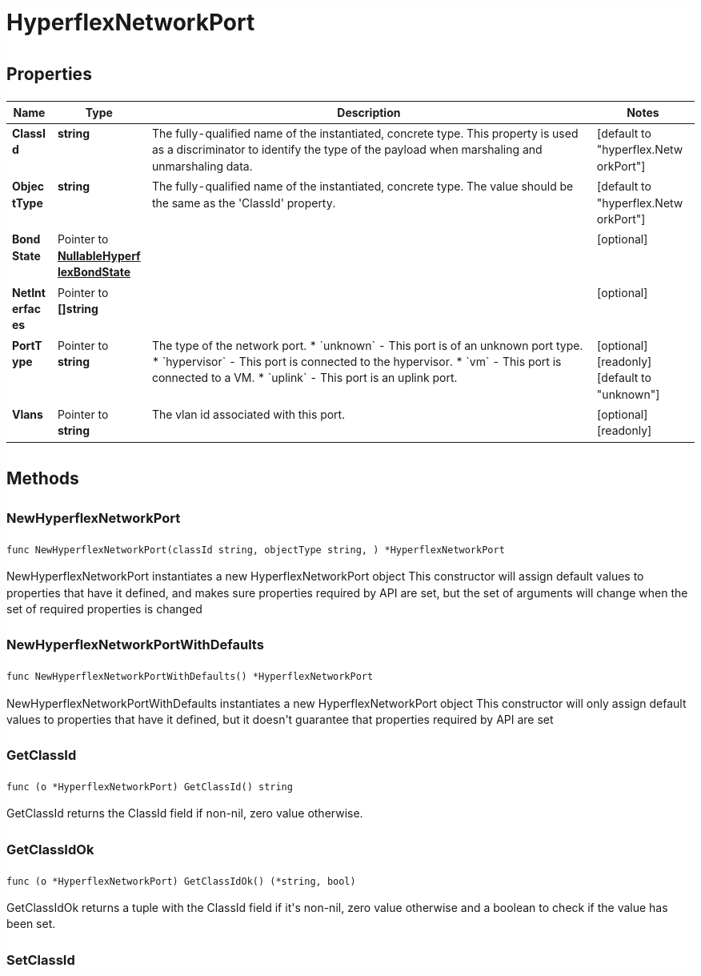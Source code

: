 # HyperflexNetworkPort

## Properties

Name | Type | Description | Notes
------------ | ------------- | ------------- | -------------
**ClassId** | **string** | The fully-qualified name of the instantiated, concrete type. This property is used as a discriminator to identify the type of the payload when marshaling and unmarshaling data. | [default to "hyperflex.NetworkPort"]
**ObjectType** | **string** | The fully-qualified name of the instantiated, concrete type. The value should be the same as the &#39;ClassId&#39; property. | [default to "hyperflex.NetworkPort"]
**BondState** | Pointer to [**NullableHyperflexBondState**](HyperflexBondState.md) |  | [optional] 
**NetInterfaces** | Pointer to **[]string** |  | [optional] 
**PortType** | Pointer to **string** | The type of the network port. * &#x60;unknown&#x60; - This port is of an unknown port type. * &#x60;hypervisor&#x60; - This port is connected to the hypervisor. * &#x60;vm&#x60; - This port is connected to a VM. * &#x60;uplink&#x60; - This port is an uplink port. | [optional] [readonly] [default to "unknown"]
**Vlans** | Pointer to **string** | The vlan id associated with this port. | [optional] [readonly] 

## Methods

### NewHyperflexNetworkPort

`func NewHyperflexNetworkPort(classId string, objectType string, ) *HyperflexNetworkPort`

NewHyperflexNetworkPort instantiates a new HyperflexNetworkPort object
This constructor will assign default values to properties that have it defined,
and makes sure properties required by API are set, but the set of arguments
will change when the set of required properties is changed

### NewHyperflexNetworkPortWithDefaults

`func NewHyperflexNetworkPortWithDefaults() *HyperflexNetworkPort`

NewHyperflexNetworkPortWithDefaults instantiates a new HyperflexNetworkPort object
This constructor will only assign default values to properties that have it defined,
but it doesn't guarantee that properties required by API are set

### GetClassId

`func (o *HyperflexNetworkPort) GetClassId() string`

GetClassId returns the ClassId field if non-nil, zero value otherwise.

### GetClassIdOk

`func (o *HyperflexNetworkPort) GetClassIdOk() (*string, bool)`

GetClassIdOk returns a tuple with the ClassId field if it's non-nil, zero value otherwise
and a boolean to check if the value has been set.

### SetClassId
